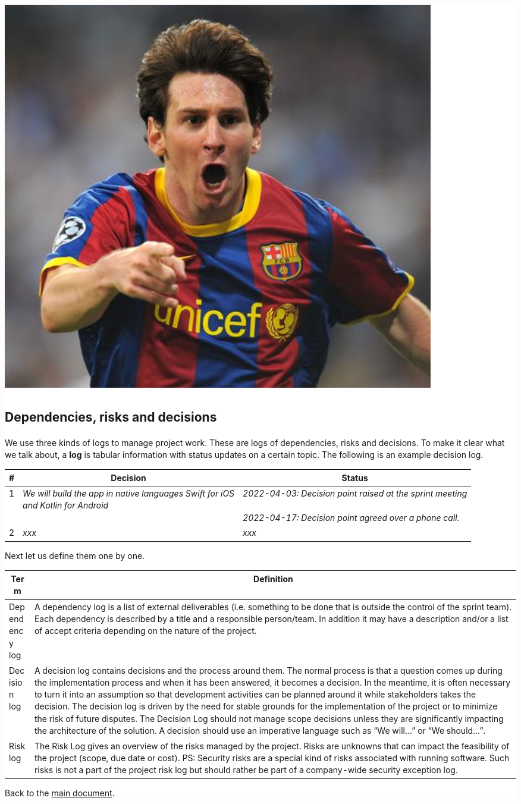 ![messi](images/messi.png)
<br/>

## Dependencies, risks and decisions <a name="Dependencies-risks-and-decisions"></a>

We use three kinds of logs to manage project work. These are logs of dependencies, risks and decisions. To make it clear what we talk about, a **log** is tabular information with status updates on a certain topic. The following is an example decision log.

| #   | **Decision**                                                                          | **Status**                                                                                                               |
| --- | ------------------------------------------------------------------------------------- | ------------------------------------------------------------------------------------------------------------------------ |
| 1   | _We will build the app in native languages Swift for iOS<br/> and Kotlin for Android_ | _2022-04-03: Decision point raised at the sprint meeting <br/><br/>2022-04-17: Decision point agreed over a phone call._ |
| 2   | _xxx_                                                                                 | _xxx_                                                                                                                    |

Next let us define them one by one.

| **Term**       | **Definition**                                                                                                                                                                                                                                                                                                                                                                                                                                                                                                                                                                                                                                                                                                                      |
| -------------- |-------------------------------------------------------------------------------------------------------------------------------------------------------------------------------------------------------------------------------------------------------------------------------------------------------------------------------------------------------------------------------------------------------------------------------------------------------------------------------------------------------------------------------------------------------------------------------------------------------------------------------------------------------------------------------------------------------------------------------------|
| Dependency log | A dependency log is a list of external deliverables (i.e. something to be done that is outside the control of the sprint team). Each dependency is described by a title and a responsible person/team. In addition it may have a description and/or a list of accept criteria depending on the nature of the project.                                                                                                                                                                                                                                                                                                                                                                                                               |
| Decision log   | A decision log contains decisions and the process around them. The normal process is that a question comes up during the implementation process and when it has been answered, it becomes a decision. In the meantime, it is often necessary to turn it into an assumption so that development activities can be planned around it while stakeholders takes the decision. The decision log is driven by the need for stable grounds for the implementation of the project or to minimize the risk of future disputes. The Decision Log should not manage scope decisions unless they are significantly impacting the architecture of the solution. A decision should use an imperative language such as “We will…” or “We should…”. |
| Risk log       | The Risk Log gives an overview of the risks managed by the project. Risks are unknowns that can impact the feasibility of the project (scope, due date or cost). PS: Security risks are a special kind of risks associated with running software. Such risks is not a part of the project risk log but should rather be part of a company-wide security exception log.                                                                                                                                                                                                                                                                                                                                                              |

Back to the [main document](README.md).
